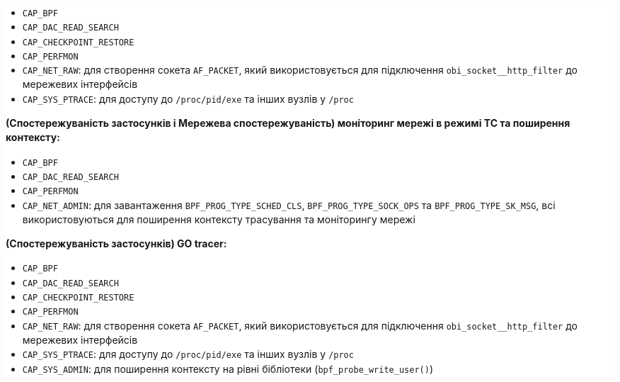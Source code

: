 - `CAP_BPF`
- `CAP_DAC_READ_SEARCH`
- `CAP_CHECKPOINT_RESTORE`
- `CAP_PERFMON`
- `CAP_NET_RAW`: для створення сокета `AF_PACKET`, який використовується для підключення
  `obi_socket__http_filter` до мережевих інтерфейсів
- `CAP_SYS_PTRACE`: для доступу до `/proc/pid/exe` та інших вузлів у `/proc`

**(Спостережуваність застосунків і Мережева спостережуваність) моніторинг мережі в режимі TC та поширення контексту:**

- `CAP_BPF`
- `CAP_DAC_READ_SEARCH`
- `CAP_PERFMON`
- `CAP_NET_ADMIN`: для завантаження `BPF_PROG_TYPE_SCHED_CLS`,
  `BPF_PROG_TYPE_SOCK_OPS` та `BPF_PROG_TYPE_SK_MSG`, всі використовуються для поширення контексту трасування та моніторингу мережі

**(Спостережуваність застосунків) GO tracer:**

- `CAP_BPF`
- `CAP_DAC_READ_SEARCH`
- `CAP_CHECKPOINT_RESTORE`
- `CAP_PERFMON`
- `CAP_NET_RAW`: для створення сокета `AF_PACKET`, який використовується для підключення `obi_socket__http_filter` до мережевих інтерфейсів
- `CAP_SYS_PTRACE`: для доступу до `/proc/pid/exe` та інших вузлів у `/proc`
- `CAP_SYS_ADMIN`: для поширення контексту на рівні бібліотеки (`bpf_probe_write_user()`)
